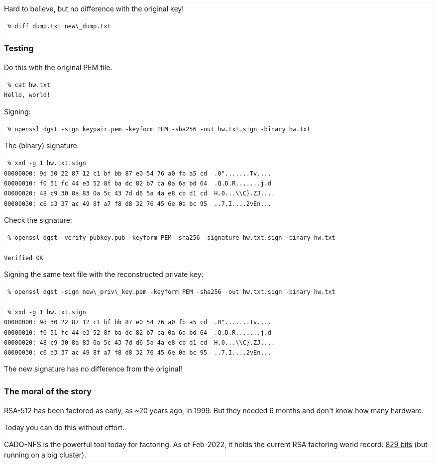 Hard to believe, but no difference with the original key!
```
 % diff dump.txt new\_dump.txt
```

### Testing

Do this with the original PEM file.
```
 % cat hw.txt
Hello, world!
```

Signing:
```
 % openssl dgst -sign keypair.pem -keyform PEM -sha256 -out hw.txt.sign -binary hw.txt
```

The (binary) signature:
```
 % xxd -g 1 hw.txt.sign
00000000: 9d 30 22 87 12 c1 bf bb 87 e0 54 76 a0 fb a5 cd  .0".......Tv....
00000010: f0 51 fc 44 e3 52 8f ba dc 82 b7 ca 0a 6a bd 64  .Q.D.R.......j.d
00000020: 48 c9 30 8a 83 0a 5c 43 7d d6 5a 4a e8 cb d1 cd  H.0...\\C}.ZJ....
00000030: c6 a3 37 ac 49 8f a7 f8 d8 32 76 45 6e 0a bc 95  ..7.I....2vEn...
```

Check the signature:
```
 % openssl dgst -verify pubkey.pub -keyform PEM -sha256 -signature hw.txt.sign -binary hw.txt
 
Verified OK
```

Signing the same text file with the reconstructed private key:
```
 % openssl dgst -sign new\_priv\_key.pem -keyform PEM -sha256 -out hw.txt.sign -binary hw.txt

 % xxd -g 1 hw.txt.sign
00000000: 9d 30 22 87 12 c1 bf bb 87 e0 54 76 a0 fb a5 cd  .0".......Tv....
00000010: f0 51 fc 44 e3 52 8f ba dc 82 b7 ca 0a 6a bd 64  .Q.D.R.......j.d
00000020: 48 c9 30 8a 83 0a 5c 43 7d d6 5a 4a e8 cb d1 cd  H.0...\\C}.ZJ....
00000030: c6 a3 37 ac 49 8f a7 f8 d8 32 76 45 6e 0a bc 95  ..7.I....2vEn...
```

The new signature has no difference from the original!

### **The moral of the story**

RSA-512 has been [factored as early, as ~20 years ago, in 1999](https://en.wikipedia.org/wiki/RSA_numbers#RSA-155). But they needed 6 months and don't know how many hardware.

Today you can do this without effort.

CADO-NFS is the powerful tool today for factoring. As of Feb-2022, it holds the current RSA factoring world record: [829 bits](https://en.wikipedia.org/wiki/RSA_numbers#RSA-250) (but running on a big cluster).
